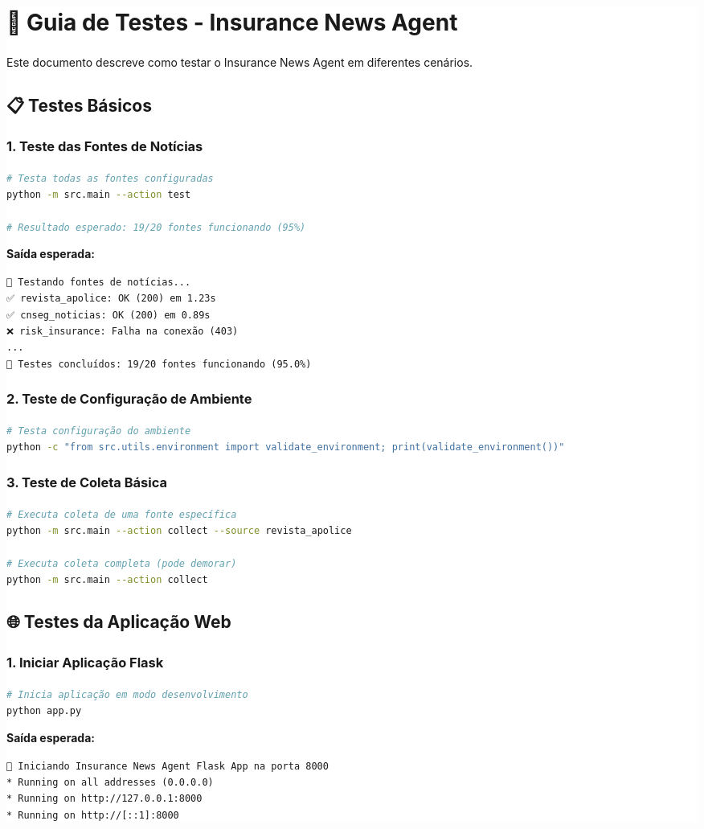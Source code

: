 # 🧪 Guia de Testes - Insurance News Agent

Este documento descreve como testar o Insurance News Agent em diferentes cenários.

## 📋 Testes Básicos

### 1. Teste das Fontes de Notícias

```bash
# Testa todas as fontes configuradas
python -m src.main --action test

# Resultado esperado: 19/20 fontes funcionando (95%)
```

**Saída esperada:**
```
🧪 Testando fontes de notícias...
✅ revista_apolice: OK (200) em 1.23s
✅ cnseg_noticias: OK (200) em 0.89s
❌ risk_insurance: Falha na conexão (403)
...
🧪 Testes concluídos: 19/20 fontes funcionando (95.0%)
```

### 2. Teste de Configuração de Ambiente

```bash
# Testa configuração do ambiente
python -c "from src.utils.environment import validate_environment; print(validate_environment())"
```

### 3. Teste de Coleta Básica

```bash
# Executa coleta de uma fonte específica
python -m src.main --action collect --source revista_apolice

# Executa coleta completa (pode demorar)
python -m src.main --action collect
```

## 🌐 Testes da Aplicação Web

### 1. Iniciar Aplicação Flask

```bash
# Inicia aplicação em modo desenvolvimento
python app.py
```

**Saída esperada:**
```
🚀 Iniciando Insurance News Agent Flask App na porta 8000
* Running on all addresses (0.0.0.0)
* Running on http://127.0.0.1:8000
* Running on http://[::1]:8000
```
